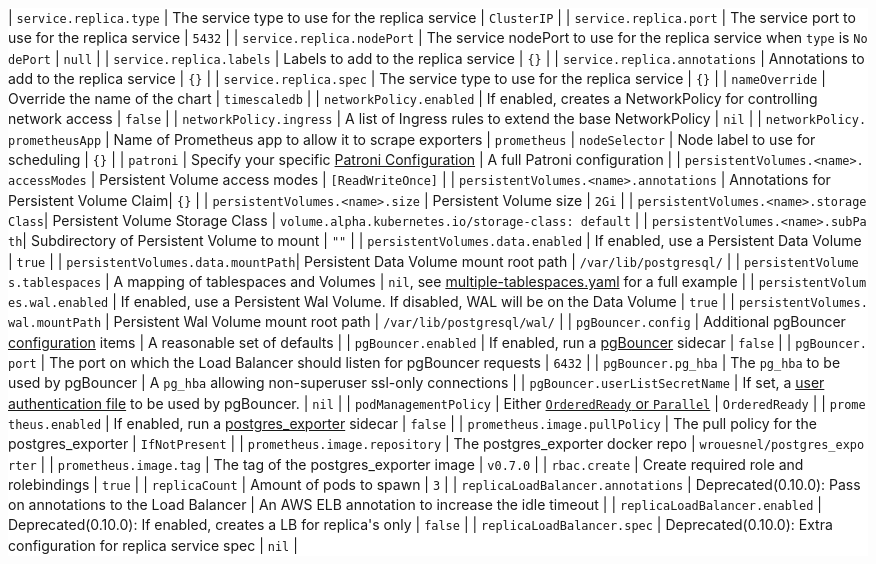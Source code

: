 | `service.replica.type`        | The service type to use for the replica service | `ClusterIP`                          |
| `service.replica.port`        | The service port to use for the replica service | `5432`                               |
| `service.replica.nodePort`    | The service nodePort to use for the replica service when `type` is `NodePort` | `null` |
| `service.replica.labels`      | Labels to add to the replica service            | `{}`                                 |
| `service.replica.annotations` | Annotations to add to the replica service       | `{}`                                 |
| `service.replica.spec`        | The service type to use for the replica service | `{}`                                 |
| `nameOverride`                    | Override the name of the chart              | `timescaledb`                                       |
| `networkPolicy.enabled`           | If enabled, creates a NetworkPolicy for controlling network access | `false`                      |
| `networkPolicy.ingress`           | A list of Ingress rules to extend the base NetworkPolicy | `nil`                                  |
| `networkPolicy.prometheusApp`     | Name of Prometheus app to allow it to scrape exporters | `prometheus`
| `nodeSelector`                    | Node label to use for scheduling            | `{}`                                                |
| `patroni`                         | Specify your specific [Patroni Configuration](https://patroni.readthedocs.io/en/latest/SETTINGS.html) | A full Patroni configuration |
| `persistentVolumes.<name>.accessModes` | Persistent Volume access modes         | `[ReadWriteOnce]`                                   |
| `persistentVolumes.<name>.annotations` | Annotations for Persistent Volume Claim| `{}`                                                |
| `persistentVolumes.<name>.size`   | Persistent Volume size                      | `2Gi`                                               |
| `persistentVolumes.<name>.storageClass`| Persistent Volume Storage Class        | `volume.alpha.kubernetes.io/storage-class: default` |
| `persistentVolumes.<name>.subPath`| Subdirectory of Persistent Volume to mount  | `""`                                                |
| `persistentVolumes.data.enabled`  | If enabled, use a Persistent Data Volume    | `true`                                              |
| `persistentVolumes.data.mountPath`| Persistent Data Volume mount root path      | `/var/lib/postgresql/`                              |
| `persistentVolumes.tablespaces`   | A mapping of tablespaces and Volumes        | `nil`, see [multiple-tablespaces.yaml](values/multiple-tablespaces.yaml) for a full example |
| `persistentVolumes.wal.enabled`   | If enabled, use a Persistent Wal Volume. If disabled, WAL will be on the Data Volume | `true`     |
| `persistentVolumes.wal.mountPath` | Persistent Wal Volume mount root path       | `/var/lib/postgresql/wal/`                          |
| `pgBouncer.config`                | Additional pgBouncer [configuration](https://www.pgbouncer.org/config.html) items | A reasonable set of defaults |
| `pgBouncer.enabled`               | If enabled, run a [pgBouncer](https://www.pgbouncer.org/) sidecar | `false`                       |
| `pgBouncer.port`                  | The port on which the Load Balancer should listen for pgBouncer requests | `6432`                 |
| `pgBouncer.pg_hba`                | The `pg_hba` to be used by pgBouncer        | A `pg_hba` allowing non-superuser ssl-only connections |
| `pgBouncer.userListSecretName`    | If set, a [user authentication file](https://www.pgbouncer.org/config.html#authentication-file-format) to be used by pgBouncer. | `nil` |
| `podManagementPolicy`             | Either [`OrderedReady` or `Parallel`](https://kubernetes.io/docs/concepts/workloads/controllers/statefulset/#pod-management-policies) | `OrderedReady` |
| `prometheus.enabled`              | If enabled, run a [postgres\_exporter](https://github.com/wrouesnel/postgres_exporter) sidecar | `false` |
| `prometheus.image.pullPolicy`     | The pull policy for the postgres\_exporter  | `IfNotPresent`                                      |
| `prometheus.image.repository`     | The postgres\_exporter docker repo          | `wrouesnel/postgres_exporter`                       |
| `prometheus.image.tag`            | The tag of the postgres\_exporter image     | `v0.7.0`                                            |
| `rbac.create`                     | Create required role and rolebindings       | `true`                                              |
| `replicaCount`                    | Amount of pods to spawn                     | `3`                                                 |
| `replicaLoadBalancer.annotations` | Deprecated(0.10.0): Pass on annotations to the Load Balancer | An AWS ELB annotation to increase the idle timeout |
| `replicaLoadBalancer.enabled` | Deprecated(0.10.0): If enabled, creates a LB for replica's only  | `false` |
| `replicaLoadBalancer.spec`    | Deprecated(0.10.0): Extra configuration for replica service spec | `nil`   |